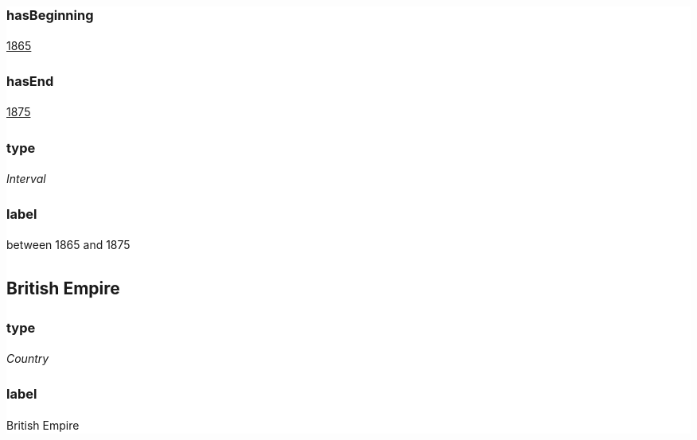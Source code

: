 ### hasBeginning


[1865](#1865)

### hasEnd


[1875](#1875)

### type


*Interval*

### label


between 1865 and 1875

## British Empire

### type


*Country*

### label


British Empire